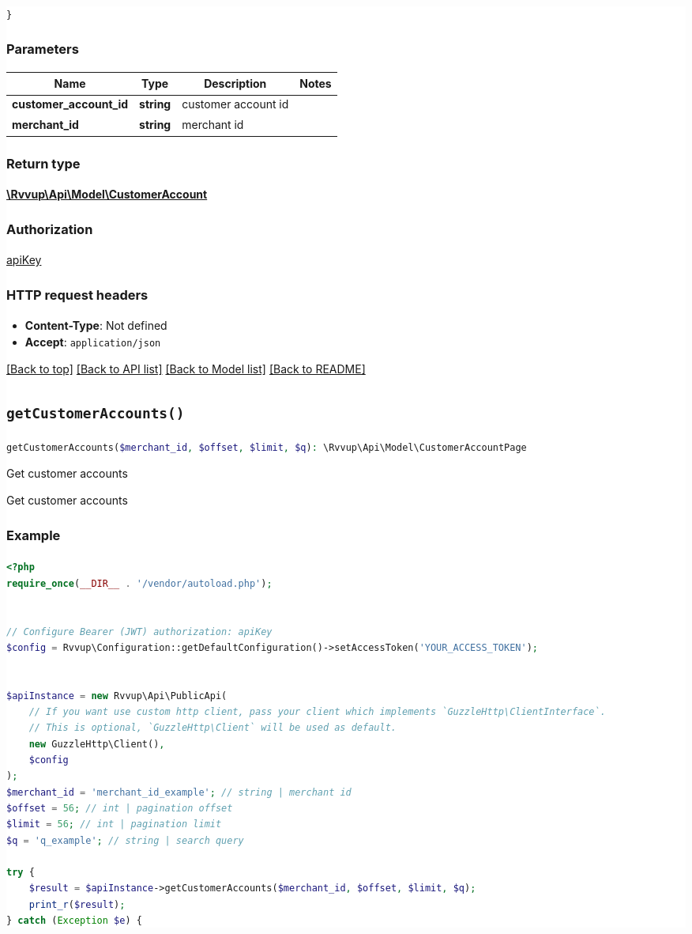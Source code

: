 ```php
}
```

### Parameters

| Name | Type | Description  | Notes |
| ------------- | ------------- | ------------- | ------------- |
| **customer_account_id** | **string**| customer account id | |
| **merchant_id** | **string**| merchant id | |

### Return type

[**\Rvvup\Api\Model\CustomerAccount**](../Model/CustomerAccount.md)

### Authorization

[apiKey](../../README.md#apiKey)

### HTTP request headers

- **Content-Type**: Not defined
- **Accept**: `application/json`

[[Back to top]](#) [[Back to API list]](../../README.md#endpoints)
[[Back to Model list]](../../README.md#models)
[[Back to README]](../../README.md)

## `getCustomerAccounts()`

```php
getCustomerAccounts($merchant_id, $offset, $limit, $q): \Rvvup\Api\Model\CustomerAccountPage
```

Get customer accounts

Get customer accounts

### Example

```php
<?php
require_once(__DIR__ . '/vendor/autoload.php');


// Configure Bearer (JWT) authorization: apiKey
$config = Rvvup\Configuration::getDefaultConfiguration()->setAccessToken('YOUR_ACCESS_TOKEN');


$apiInstance = new Rvvup\Api\PublicApi(
    // If you want use custom http client, pass your client which implements `GuzzleHttp\ClientInterface`.
    // This is optional, `GuzzleHttp\Client` will be used as default.
    new GuzzleHttp\Client(),
    $config
);
$merchant_id = 'merchant_id_example'; // string | merchant id
$offset = 56; // int | pagination offset
$limit = 56; // int | pagination limit
$q = 'q_example'; // string | search query

try {
    $result = $apiInstance->getCustomerAccounts($merchant_id, $offset, $limit, $q);
    print_r($result);
} catch (Exception $e) {
```